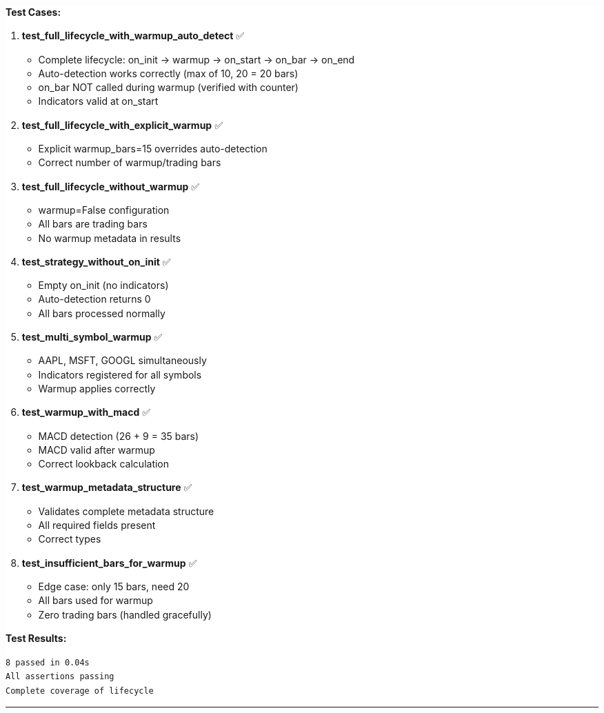 **Test Cases:**

1. **test_full_lifecycle_with_warmup_auto_detect** ✅

   - Complete lifecycle: on_init → warmup → on_start → on_bar → on_end
   - Auto-detection works correctly (max of 10, 20 = 20 bars)
   - on_bar NOT called during warmup (verified with counter)
   - Indicators valid at on_start

1. **test_full_lifecycle_with_explicit_warmup** ✅

   - Explicit warmup_bars=15 overrides auto-detection
   - Correct number of warmup/trading bars

1. **test_full_lifecycle_without_warmup** ✅

   - warmup=False configuration
   - All bars are trading bars
   - No warmup metadata in results

1. **test_strategy_without_on_init** ✅

   - Empty on_init (no indicators)
   - Auto-detection returns 0
   - All bars processed normally

1. **test_multi_symbol_warmup** ✅

   - AAPL, MSFT, GOOGL simultaneously
   - Indicators registered for all symbols
   - Warmup applies correctly

1. **test_warmup_with_macd** ✅

   - MACD detection (26 + 9 = 35 bars)
   - MACD valid after warmup
   - Correct lookback calculation

1. **test_warmup_metadata_structure** ✅

   - Validates complete metadata structure
   - All required fields present
   - Correct types

1. **test_insufficient_bars_for_warmup** ✅

   - Edge case: only 15 bars, need 20
   - All bars used for warmup
   - Zero trading bars (handled gracefully)

**Test Results:**

```
8 passed in 0.04s
All assertions passing
Complete coverage of lifecycle
```

______________________________________________________________________
